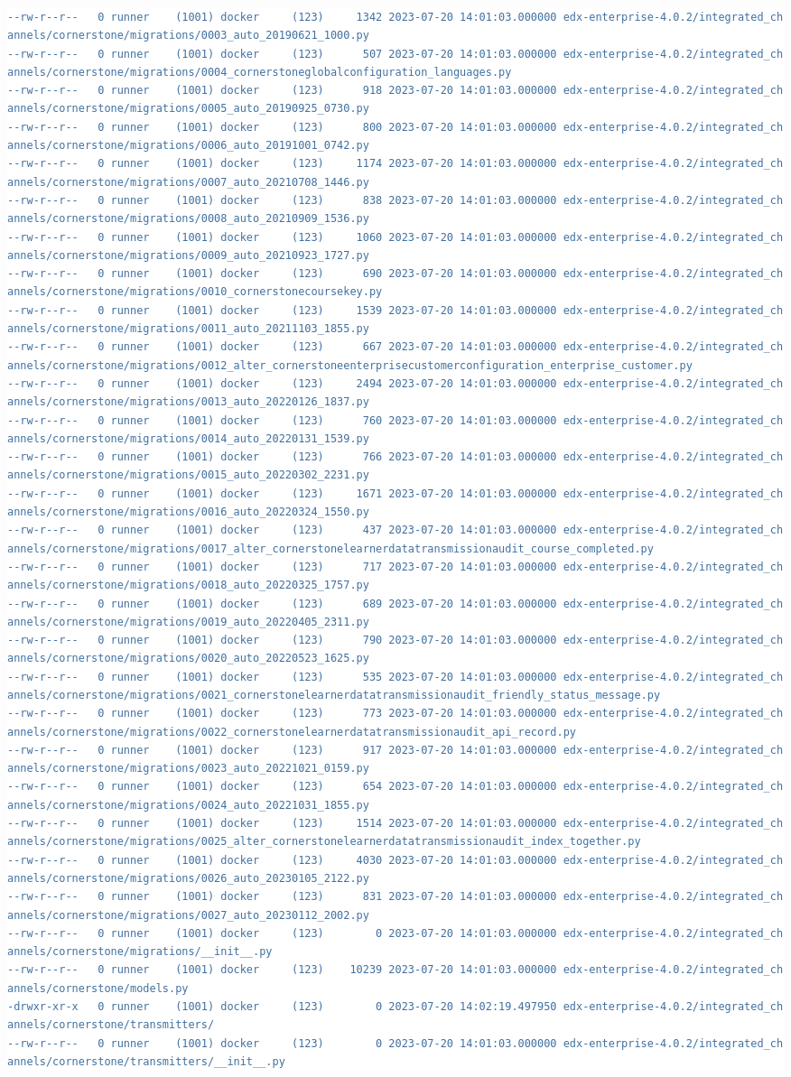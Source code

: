 ```diff
--rw-r--r--   0 runner    (1001) docker     (123)     1342 2023-07-20 14:01:03.000000 edx-enterprise-4.0.2/integrated_channels/cornerstone/migrations/0003_auto_20190621_1000.py
--rw-r--r--   0 runner    (1001) docker     (123)      507 2023-07-20 14:01:03.000000 edx-enterprise-4.0.2/integrated_channels/cornerstone/migrations/0004_cornerstoneglobalconfiguration_languages.py
--rw-r--r--   0 runner    (1001) docker     (123)      918 2023-07-20 14:01:03.000000 edx-enterprise-4.0.2/integrated_channels/cornerstone/migrations/0005_auto_20190925_0730.py
--rw-r--r--   0 runner    (1001) docker     (123)      800 2023-07-20 14:01:03.000000 edx-enterprise-4.0.2/integrated_channels/cornerstone/migrations/0006_auto_20191001_0742.py
--rw-r--r--   0 runner    (1001) docker     (123)     1174 2023-07-20 14:01:03.000000 edx-enterprise-4.0.2/integrated_channels/cornerstone/migrations/0007_auto_20210708_1446.py
--rw-r--r--   0 runner    (1001) docker     (123)      838 2023-07-20 14:01:03.000000 edx-enterprise-4.0.2/integrated_channels/cornerstone/migrations/0008_auto_20210909_1536.py
--rw-r--r--   0 runner    (1001) docker     (123)     1060 2023-07-20 14:01:03.000000 edx-enterprise-4.0.2/integrated_channels/cornerstone/migrations/0009_auto_20210923_1727.py
--rw-r--r--   0 runner    (1001) docker     (123)      690 2023-07-20 14:01:03.000000 edx-enterprise-4.0.2/integrated_channels/cornerstone/migrations/0010_cornerstonecoursekey.py
--rw-r--r--   0 runner    (1001) docker     (123)     1539 2023-07-20 14:01:03.000000 edx-enterprise-4.0.2/integrated_channels/cornerstone/migrations/0011_auto_20211103_1855.py
--rw-r--r--   0 runner    (1001) docker     (123)      667 2023-07-20 14:01:03.000000 edx-enterprise-4.0.2/integrated_channels/cornerstone/migrations/0012_alter_cornerstoneenterprisecustomerconfiguration_enterprise_customer.py
--rw-r--r--   0 runner    (1001) docker     (123)     2494 2023-07-20 14:01:03.000000 edx-enterprise-4.0.2/integrated_channels/cornerstone/migrations/0013_auto_20220126_1837.py
--rw-r--r--   0 runner    (1001) docker     (123)      760 2023-07-20 14:01:03.000000 edx-enterprise-4.0.2/integrated_channels/cornerstone/migrations/0014_auto_20220131_1539.py
--rw-r--r--   0 runner    (1001) docker     (123)      766 2023-07-20 14:01:03.000000 edx-enterprise-4.0.2/integrated_channels/cornerstone/migrations/0015_auto_20220302_2231.py
--rw-r--r--   0 runner    (1001) docker     (123)     1671 2023-07-20 14:01:03.000000 edx-enterprise-4.0.2/integrated_channels/cornerstone/migrations/0016_auto_20220324_1550.py
--rw-r--r--   0 runner    (1001) docker     (123)      437 2023-07-20 14:01:03.000000 edx-enterprise-4.0.2/integrated_channels/cornerstone/migrations/0017_alter_cornerstonelearnerdatatransmissionaudit_course_completed.py
--rw-r--r--   0 runner    (1001) docker     (123)      717 2023-07-20 14:01:03.000000 edx-enterprise-4.0.2/integrated_channels/cornerstone/migrations/0018_auto_20220325_1757.py
--rw-r--r--   0 runner    (1001) docker     (123)      689 2023-07-20 14:01:03.000000 edx-enterprise-4.0.2/integrated_channels/cornerstone/migrations/0019_auto_20220405_2311.py
--rw-r--r--   0 runner    (1001) docker     (123)      790 2023-07-20 14:01:03.000000 edx-enterprise-4.0.2/integrated_channels/cornerstone/migrations/0020_auto_20220523_1625.py
--rw-r--r--   0 runner    (1001) docker     (123)      535 2023-07-20 14:01:03.000000 edx-enterprise-4.0.2/integrated_channels/cornerstone/migrations/0021_cornerstonelearnerdatatransmissionaudit_friendly_status_message.py
--rw-r--r--   0 runner    (1001) docker     (123)      773 2023-07-20 14:01:03.000000 edx-enterprise-4.0.2/integrated_channels/cornerstone/migrations/0022_cornerstonelearnerdatatransmissionaudit_api_record.py
--rw-r--r--   0 runner    (1001) docker     (123)      917 2023-07-20 14:01:03.000000 edx-enterprise-4.0.2/integrated_channels/cornerstone/migrations/0023_auto_20221021_0159.py
--rw-r--r--   0 runner    (1001) docker     (123)      654 2023-07-20 14:01:03.000000 edx-enterprise-4.0.2/integrated_channels/cornerstone/migrations/0024_auto_20221031_1855.py
--rw-r--r--   0 runner    (1001) docker     (123)     1514 2023-07-20 14:01:03.000000 edx-enterprise-4.0.2/integrated_channels/cornerstone/migrations/0025_alter_cornerstonelearnerdatatransmissionaudit_index_together.py
--rw-r--r--   0 runner    (1001) docker     (123)     4030 2023-07-20 14:01:03.000000 edx-enterprise-4.0.2/integrated_channels/cornerstone/migrations/0026_auto_20230105_2122.py
--rw-r--r--   0 runner    (1001) docker     (123)      831 2023-07-20 14:01:03.000000 edx-enterprise-4.0.2/integrated_channels/cornerstone/migrations/0027_auto_20230112_2002.py
--rw-r--r--   0 runner    (1001) docker     (123)        0 2023-07-20 14:01:03.000000 edx-enterprise-4.0.2/integrated_channels/cornerstone/migrations/__init__.py
--rw-r--r--   0 runner    (1001) docker     (123)    10239 2023-07-20 14:01:03.000000 edx-enterprise-4.0.2/integrated_channels/cornerstone/models.py
-drwxr-xr-x   0 runner    (1001) docker     (123)        0 2023-07-20 14:02:19.497950 edx-enterprise-4.0.2/integrated_channels/cornerstone/transmitters/
--rw-r--r--   0 runner    (1001) docker     (123)        0 2023-07-20 14:01:03.000000 edx-enterprise-4.0.2/integrated_channels/cornerstone/transmitters/__init__.py
```